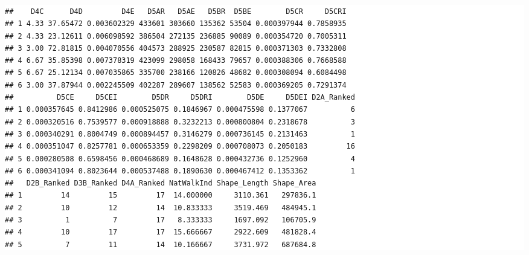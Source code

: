     ##    D4C      D4D         D4E   D5AR   D5AE   D5BR  D5BE        D5CR     D5CRI
    ## 1 4.33 37.65472 0.003602329 433601 303660 135362 53504 0.000397944 0.7858935
    ## 2 4.33 23.12611 0.006098592 386504 272135 236885 90089 0.000354720 0.7005311
    ## 3 3.00 72.81815 0.004070556 404573 288925 230587 82815 0.000371303 0.7332808
    ## 4 6.67 35.85398 0.007378319 423099 298058 168433 79657 0.000388306 0.7668588
    ## 5 6.67 25.12134 0.007035865 335700 238166 120826 48682 0.000308094 0.6084498
    ## 6 3.00 37.87944 0.002245509 402287 289607 138562 52583 0.000369205 0.7291374
    ##          D5CE     D5CEI        D5DR     D5DRI        D5DE     D5DEI D2A_Ranked
    ## 1 0.000357645 0.8412986 0.000525075 0.1846967 0.000475598 0.1377067          6
    ## 2 0.000320516 0.7539577 0.000918888 0.3232213 0.000800804 0.2318678          3
    ## 3 0.000340291 0.8004749 0.000894457 0.3146279 0.000736145 0.2131463          1
    ## 4 0.000351047 0.8257781 0.000653359 0.2298209 0.000708073 0.2050183         16
    ## 5 0.000280508 0.6598456 0.000468689 0.1648628 0.000432736 0.1252960          4
    ## 6 0.000341094 0.8023644 0.000537488 0.1890630 0.000467412 0.1353362          1
    ##   D2B_Ranked D3B_Ranked D4A_Ranked NatWalkInd Shape_Length Shape_Area
    ## 1         14         15         17  14.000000     3110.361   297836.1
    ## 2         10         12         14  10.833333     3519.469   484945.1
    ## 3          1          7         17   8.333333     1697.092   106705.9
    ## 4         10         17         17  15.666667     2922.609   481828.4
    ## 5          7         11         14  10.166667     3731.972   687684.8